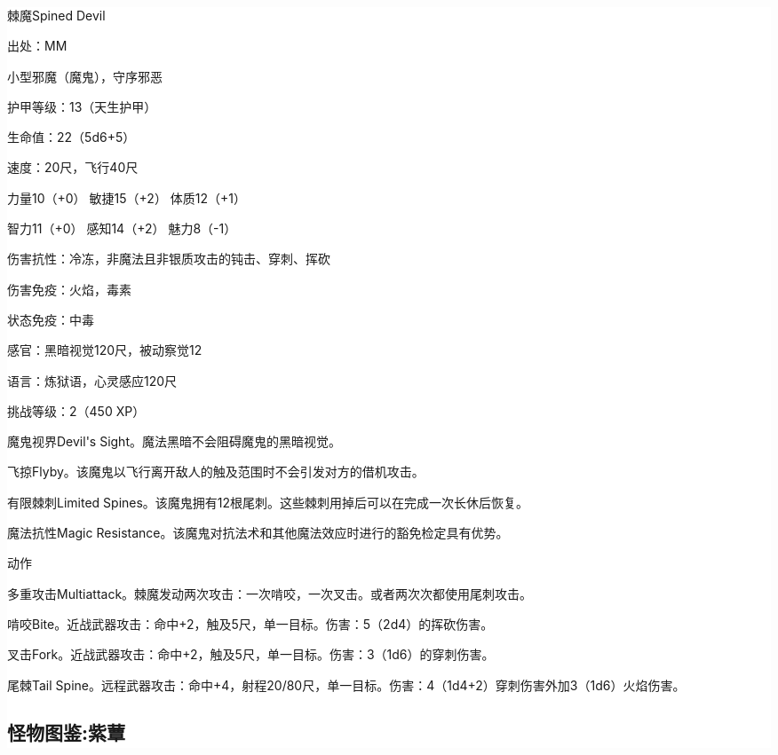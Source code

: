 
棘魔Spined Devil

出处：MM

小型邪魔（魔鬼），守序邪恶

护甲等级：13（天生护甲）

生命值：22（5d6+5）

速度：20尺，飞行40尺

力量10（+0） 敏捷15（+2） 体质12（+1）

智力11（+0） 感知14（+2） 魅力8（-1）

伤害抗性：冷冻，非魔法且非银质攻击的钝击、穿刺、挥砍

伤害免疫：火焰，毒素

状态免疫：中毒

感官：黑暗视觉120尺，被动察觉12

语言：炼狱语，心灵感应120尺

挑战等级：2（450 XP）

魔鬼视界Devil's Sight。魔法黑暗不会阻碍魔鬼的黑暗视觉。

飞掠Flyby。该魔鬼以飞行离开敌人的触及范围时不会引发对方的借机攻击。

有限棘刺Limited Spines。该魔鬼拥有12根尾刺。这些棘刺用掉后可以在完成一次长休后恢复。

魔法抗性Magic Resistance。该魔鬼对抗法术和其他魔法效应时进行的豁免检定具有优势。

动作

多重攻击Multiattack。棘魔发动两次攻击：一次啃咬，一次叉击。或者两次次都使用尾刺攻击。

啃咬Bite。近战武器攻击：命中+2，触及5尺，单一目标。伤害：5（2d4）的挥砍伤害。

叉击Fork。近战武器攻击：命中+2，触及5尺，单一目标。伤害：3（1d6）的穿刺伤害。

尾棘Tail Spine。远程武器攻击：命中+4，射程20/80尺，单一目标。伤害：4（1d4+2）穿刺伤害外加3（1d6）火焰伤害。


## 怪物图鉴:紫蕈